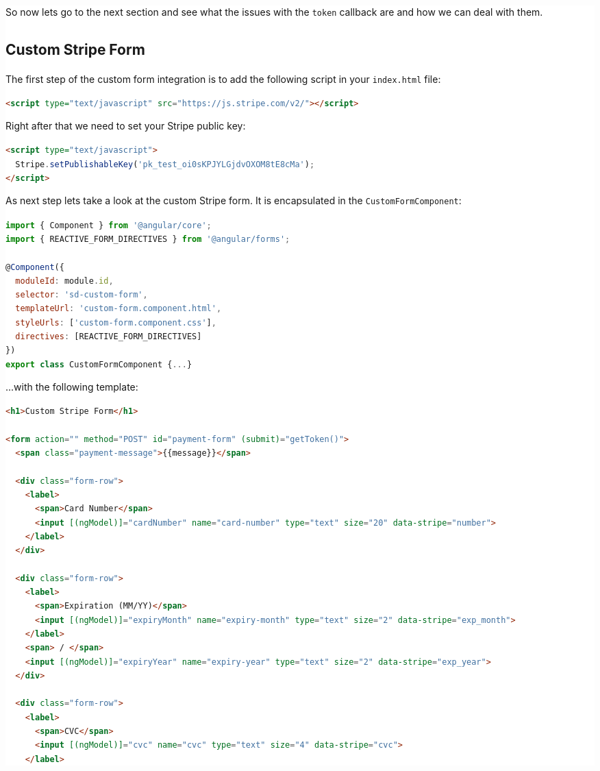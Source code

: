 So now lets go to the next section and see what the issues with the `token` callback are and how we can deal with them.

## Custom Stripe Form

The first step of the custom form integration is to add the following script in your `index.html` file:

```html
<script type="text/javascript" src="https://js.stripe.com/v2/"></script>
```

Right after that we need to set your Stripe public key:

```html
<script type="text/javascript">
  Stripe.setPublishableKey('pk_test_oi0sKPJYLGjdvOXOM8tE8cMa');
</script>
```

As next step lets take a look at the custom Stripe form. It is encapsulated in the `CustomFormComponent`:

```javascript
import { Component } from '@angular/core';
import { REACTIVE_FORM_DIRECTIVES } from '@angular/forms';

@Component({
  moduleId: module.id,
  selector: 'sd-custom-form',
  templateUrl: 'custom-form.component.html',
  styleUrls: ['custom-form.component.css'],
  directives: [REACTIVE_FORM_DIRECTIVES]
})
export class CustomFormComponent {...}
```

...with the following template:

```html
<h1>Custom Stripe Form</h1>

<form action="" method="POST" id="payment-form" (submit)="getToken()">
  <span class="payment-message">{{message}}</span>

  <div class="form-row">
    <label>
      <span>Card Number</span>
      <input [(ngModel)]="cardNumber" name="card-number" type="text" size="20" data-stripe="number">
    </label>
  </div>

  <div class="form-row">
    <label>
      <span>Expiration (MM/YY)</span>
      <input [(ngModel)]="expiryMonth" name="expiry-month" type="text" size="2" data-stripe="exp_month">
    </label>
    <span> / </span>
    <input [(ngModel)]="expiryYear" name="expiry-year" type="text" size="2" data-stripe="exp_year">
  </div>

  <div class="form-row">
    <label>
      <span>CVC</span>
      <input [(ngModel)]="cvc" name="cvc" type="text" size="4" data-stripe="cvc">
    </label>
```